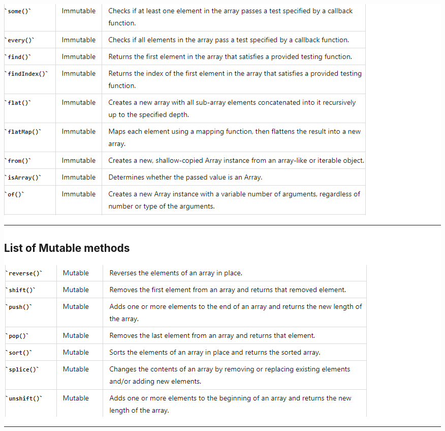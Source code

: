 
![alt text](<Screenshot (278).png>)

---

## List of Mutable methods

![alt text](<Screenshot (276).png>)

---
